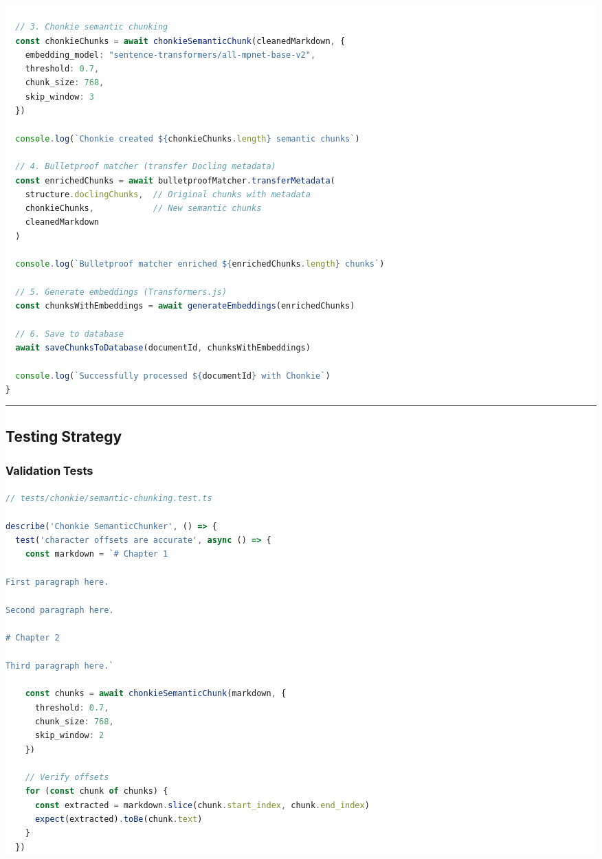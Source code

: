 ```typescript

  // 3. Chonkie semantic chunking
  const chonkieChunks = await chonkieSemanticChunk(cleanedMarkdown, {
    embedding_model: "sentence-transformers/all-mpnet-base-v2",
    threshold: 0.7,
    chunk_size: 768,
    skip_window: 3
  })

  console.log(`Chonkie created ${chonkieChunks.length} semantic chunks`)

  // 4. Bulletproof matcher (transfer Docling metadata)
  const enrichedChunks = await bulletproofMatcher.transferMetadata(
    structure.doclingChunks,  // Original chunks with metadata
    chonkieChunks,            // New semantic chunks
    cleanedMarkdown
  )

  console.log(`Bulletproof matcher enriched ${enrichedChunks.length} chunks`)

  // 5. Generate embeddings (Transformers.js)
  const chunksWithEmbeddings = await generateEmbeddings(enrichedChunks)

  // 6. Save to database
  await saveChunksToDatabase(documentId, chunksWithEmbeddings)

  console.log(`Successfully processed ${documentId} with Chonkie`)
}
```

---

## Testing Strategy

### Validation Tests

```typescript
// tests/chonkie/semantic-chunking.test.ts

describe('Chonkie SemanticChunker', () => {
  test('character offsets are accurate', async () => {
    const markdown = `# Chapter 1

First paragraph here.

Second paragraph here.

# Chapter 2

Third paragraph here.`

    const chunks = await chonkieSemanticChunk(markdown, {
      threshold: 0.7,
      chunk_size: 768,
      skip_window: 2
    })

    // Verify offsets
    for (const chunk of chunks) {
      const extracted = markdown.slice(chunk.start_index, chunk.end_index)
      expect(extracted).toBe(chunk.text)
    }
  })
```